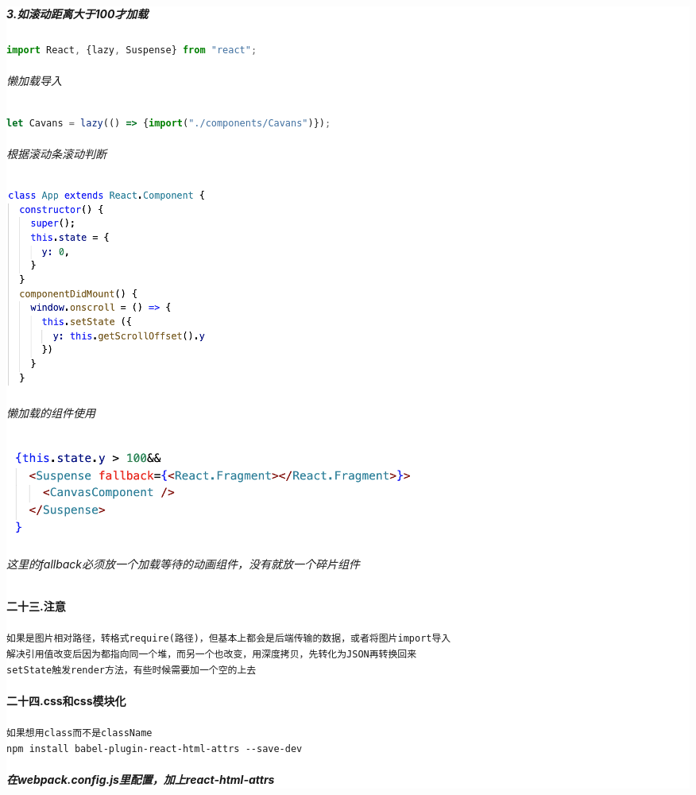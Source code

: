##### 3.如滚动距离大于100才加载

~~~~jsx
import React, {lazy, Suspense} from "react";
~~~~
###### 懒加载导入
~~~~jsx 
let Cavans = lazy(() => {import("./components/Cavans")});
~~~~ 
###### 根据滚动条滚动判断

![img](./images/React/10.png)

###### 懒加载的组件使用

![img](./images/React/9.png)  

###### 这里的fallback必须放一个加载等待的动画组件，没有就放一个碎片组件


#### 二十三.注意
~~~~
如果是图片相对路径，转格式require(路径)，但基本上都会是后端传输的数据，或者将图片import导入
解决引用值改变后因为都指向同一个堆，而另一个也改变，用深度拷贝，先转化为JSON再转换回来
setState触发render方法，有些时候需要加一个空的上去
~~~~

#### 二十四.css和css模块化
~~~~
如果想用class而不是className
npm install babel-plugin-react-html-attrs --save-dev
~~~~
##### 在webpack.config.js里配置，加上react-html-attrs
